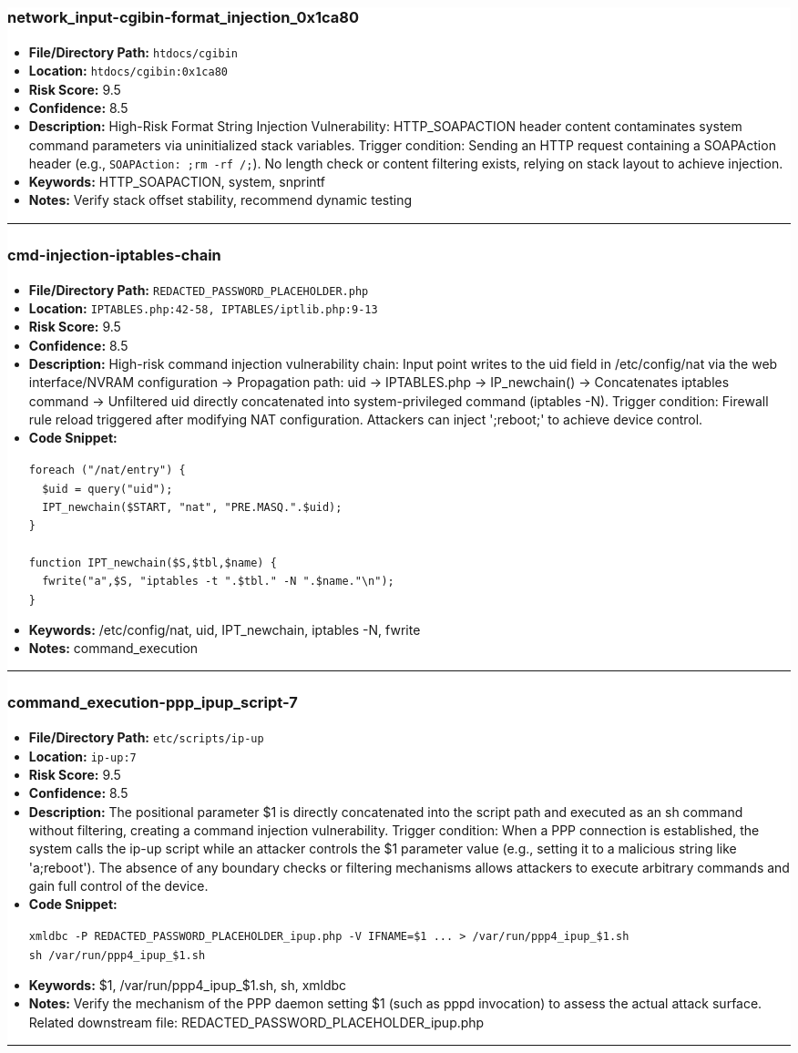 ### network_input-cgibin-format_injection_0x1ca80

- **File/Directory Path:** `htdocs/cgibin`
- **Location:** `htdocs/cgibin:0x1ca80`
- **Risk Score:** 9.5
- **Confidence:** 8.5
- **Description:** High-Risk Format String Injection Vulnerability: HTTP_SOAPACTION header content contaminates system command parameters via uninitialized stack variables. Trigger condition: Sending an HTTP request containing a SOAPAction header (e.g., `SOAPAction: ;rm -rf /;`). No length check or content filtering exists, relying on stack layout to achieve injection.
- **Keywords:** HTTP_SOAPACTION, system, snprintf
- **Notes:** Verify stack offset stability, recommend dynamic testing

---
### cmd-injection-iptables-chain

- **File/Directory Path:** `REDACTED_PASSWORD_PLACEHOLDER.php`
- **Location:** `IPTABLES.php:42-58, IPTABLES/iptlib.php:9-13`
- **Risk Score:** 9.5
- **Confidence:** 8.5
- **Description:** High-risk command injection vulnerability chain: Input point writes to the uid field in /etc/config/nat via the web interface/NVRAM configuration → Propagation path: uid → IPTABLES.php → IP_newchain() → Concatenates iptables command → Unfiltered uid directly concatenated into system-privileged command (iptables -N). Trigger condition: Firewall rule reload triggered after modifying NAT configuration. Attackers can inject ';reboot;' to achieve device control.
- **Code Snippet:**
  ```
  foreach ("/nat/entry") {
    $uid = query("uid");
    IPT_newchain($START, "nat", "PRE.MASQ.".$uid);
  }
  
  function IPT_newchain($S,$tbl,$name) {
    fwrite("a",$S, "iptables -t ".$tbl." -N ".$name."\n");
  }
  ```
- **Keywords:** /etc/config/nat, uid, IPT_newchain, iptables -N, fwrite
- **Notes:** command_execution

---
### command_execution-ppp_ipup_script-7

- **File/Directory Path:** `etc/scripts/ip-up`
- **Location:** `ip-up:7`
- **Risk Score:** 9.5
- **Confidence:** 8.5
- **Description:** The positional parameter $1 is directly concatenated into the script path and executed as an sh command without filtering, creating a command injection vulnerability. Trigger condition: When a PPP connection is established, the system calls the ip-up script while an attacker controls the $1 parameter value (e.g., setting it to a malicious string like 'a;reboot'). The absence of any boundary checks or filtering mechanisms allows attackers to execute arbitrary commands and gain full control of the device.
- **Code Snippet:**
  ```
  xmldbc -P REDACTED_PASSWORD_PLACEHOLDER_ipup.php -V IFNAME=$1 ... > /var/run/ppp4_ipup_$1.sh
  sh /var/run/ppp4_ipup_$1.sh
  ```
- **Keywords:** $1, /var/run/ppp4_ipup_$1.sh, sh, xmldbc
- **Notes:** Verify the mechanism of the PPP daemon setting $1 (such as pppd invocation) to assess the actual attack surface. Related downstream file: REDACTED_PASSWORD_PLACEHOLDER_ipup.php

---